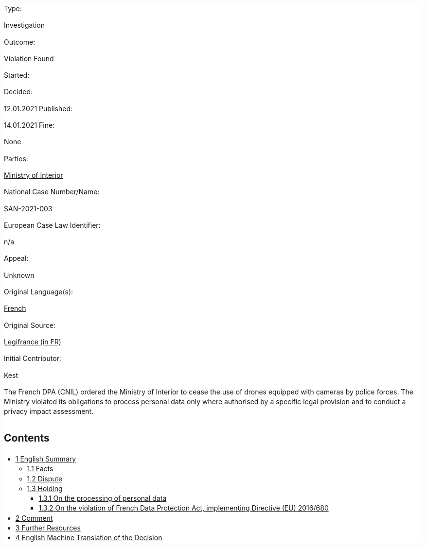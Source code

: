 Type:

Investigation

Outcome:

Violation Found

Started:

Decided:

12.01.2021 Published:

14.01.2021 Fine:

None

Parties:

[Ministry of Interior](https://www.interieur.gouv.fr/)

National Case Number/Name:

SAN-2021-003

European Case Law Identifier:

n/a

Appeal:

Unknown  

Original Language(s):

[French](/index.php?title=Category:French "Category:French")

Original Source:

[Legifrance (in FR)](https://www.legifrance.gouv.fr/cnil/id/CNILTEXT000042960768)

Initial Contributor:

Kest

The French DPA (CNIL) ordered the Ministry of Interior to cease the use of drones equipped with cameras by police forces. The Ministry violated its obligations to process personal data only where authorised by a specific legal provision and to conduct a privacy impact assessment.

## Contents

*   [1 English Summary](#English_Summary)
    *   [1.1 Facts](#Facts)
    *   [1.2 Dispute](#Dispute)
    *   [1.3 Holding](#Holding)
        *   [1.3.1 On the processing of personal data](#On_the_processing_of_personal_data)
        *   [1.3.2 On the violation of French Data Protection Act, implementing Directive (EU) 2016/680](#On_the_violation_of_French_Data_Protection_Act,_implementing_Directive_\(EU\)_2016/680)
*   [2 Comment](#Comment)
*   [3 Further Resources](#Further_Resources)
*   [4 English Machine Translation of the Decision](#English_Machine_Translation_of_the_Decision)
